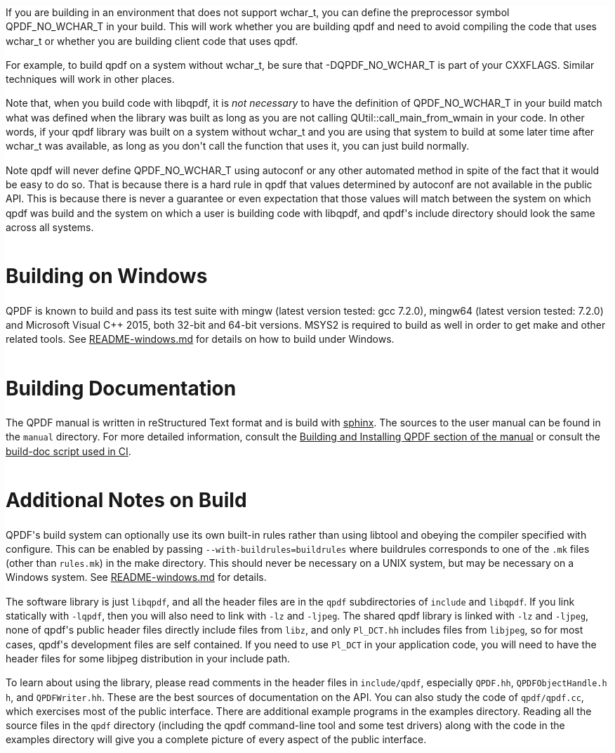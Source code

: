 If you are building in an environment that does not support wchar_t, you can define the preprocessor symbol QPDF_NO_WCHAR_T in your build. This will work whether you are building qpdf and need to avoid compiling the code that uses wchar_t or whether you are building client code that uses qpdf.

For example, to build qpdf on a system without wchar_t, be sure that -DQPDF_NO_WCHAR_T is part of your CXXFLAGS. Similar techniques will work in other places.

Note that, when you build code with libqpdf, it is *not necessary* to have the definition of QPDF_NO_WCHAR_T in your build match what was defined when the library was built as long as you are not calling QUtil::call_main_from_wmain in your code. In other words, if your qpdf library was built on a system without wchar_t and you are using that system to build at some later time after wchar_t was available, as long as you don't call the function that uses it, you can just build normally.

Note qpdf will never define QPDF_NO_WCHAR_T using autoconf or any other automated method in spite of the fact that it would be easy to do so. That is because there is a hard rule in qpdf that values determined by autoconf are not available in the public API. This is because there is never a guarantee or even expectation that those values will match between the system on which qpdf was build and the system on which a user is building code with libqpdf, and qpdf's include directory should look the same across all systems.

# Building on Windows

QPDF is known to build and pass its test suite with mingw (latest version tested: gcc 7.2.0), mingw64 (latest version tested: 7.2.0) and Microsoft Visual C++ 2015, both 32-bit and 64-bit versions.  MSYS2 is required to build as well in order to get make and other related tools.  See [README-windows.md](README-windows.md) for details on how to build under Windows.

# Building Documentation

The QPDF manual is written in reStructured Text format and is build with [sphinx](https://www.sphinx-doc.org). The sources to the user manual can be found in the `manual` directory. For more detailed information, consult the [Building and Installing QPDF section of the manual](manual/installation.rst) or consult the [build-doc script used in CI](build-scripts/build-doc).

# Additional Notes on Build

QPDF's build system can optionally use its own built-in rules rather than using libtool and obeying the compiler specified with configure.  This can be enabled by passing `--with-buildrules=buildrules` where buildrules corresponds to one of the `.mk` files (other than `rules.mk`) in the make directory. This should never be necessary on a UNIX system, but may be necessary on a Windows system.  See [README-windows.md](README-windows.md) for details.

The software library is just `libqpdf`, and all the header files are in the `qpdf` subdirectories of `include` and `libqpdf`. If you link statically with `-lqpdf`, then you will also need to link with `-lz` and `-ljpeg`. The shared qpdf library is linked with `-lz` and `-ljpeg`, none of qpdf's public header files directly include files from `libz`, and only `Pl_DCT.hh` includes files from `libjpeg`, so for most cases, qpdf's development files are self contained. If you need to use `Pl_DCT` in your application code, you will need to have the header files for some libjpeg distribution in your include path.

To learn about using the library, please read comments in the header files in `include/qpdf`, especially `QPDF.hh`, `QPDFObjectHandle.hh`, and
`QPDFWriter.hh`. These are the best sources of documentation on the API.  You can also study the code of `qpdf/qpdf.cc`, which exercises most of the public interface.  There are additional example programs in the examples directory.  Reading all the source files in the `qpdf` directory (including the qpdf command-line tool and some test drivers) along with the code in the examples directory will give you a complete picture of every aspect of the public interface.
